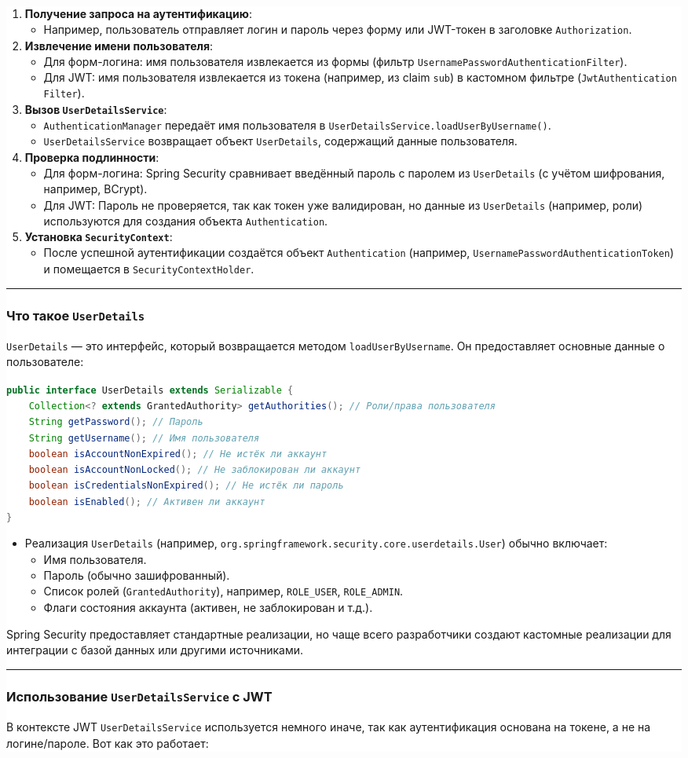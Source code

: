 1. **Получение запроса на аутентификацию**:
   - Например, пользователь отправляет логин и пароль через форму или JWT-токен в заголовке `Authorization`.
2. **Извлечение имени пользователя**:
   - Для форм-логина: имя пользователя извлекается из формы (фильтр `UsernamePasswordAuthenticationFilter`).
   - Для JWT: имя пользователя извлекается из токена (например, из claim `sub`) в кастомном фильтре (`JwtAuthenticationFilter`).
3. **Вызов `UserDetailsService`**:
   - `AuthenticationManager` передаёт имя пользователя в `UserDetailsService.loadUserByUsername()`.
   - `UserDetailsService` возвращает объект `UserDetails`, содержащий данные пользователя.
4. **Проверка подлинности**:
   - Для форм-логина: Spring Security сравнивает введённый пароль с паролем из `UserDetails` (с учётом шифрования, например, BCrypt).
   - Для JWT: Пароль не проверяется, так как токен уже валидирован, но данные из `UserDetails` (например, роли) используются для создания объекта `Authentication`.
5. **Установка `SecurityContext`**:
   - После успешной аутентификации создаётся объект `Authentication` (например, `UsernamePasswordAuthenticationToken`) и помещается в `SecurityContextHolder`.

---

### Что такое `UserDetails`
`UserDetails` — это интерфейс, который возвращается методом `loadUserByUsername`. Он предоставляет основные данные о пользователе:

```java
public interface UserDetails extends Serializable {
    Collection<? extends GrantedAuthority> getAuthorities(); // Роли/права пользователя
    String getPassword(); // Пароль
    String getUsername(); // Имя пользователя
    boolean isAccountNonExpired(); // Не истёк ли аккаунт
    boolean isAccountNonLocked(); // Не заблокирован ли аккаунт
    boolean isCredentialsNonExpired(); // Не истёк ли пароль
    boolean isEnabled(); // Активен ли аккаунт
}
```

- Реализация `UserDetails` (например, `org.springframework.security.core.userdetails.User`) обычно включает:
   - Имя пользователя.
   - Пароль (обычно зашифрованный).
   - Список ролей (`GrantedAuthority`), например, `ROLE_USER`, `ROLE_ADMIN`.
   - Флаги состояния аккаунта (активен, не заблокирован и т.д.).


Spring Security предоставляет стандартные реализации, но чаще всего разработчики создают кастомные реализации для интеграции с базой данных или другими источниками.

---

###  **Использование `UserDetailsService` с JWT**
В контексте JWT `UserDetailsService` используется немного иначе, так как аутентификация основана на токене, а не на логине/пароле. Вот как это работает:
